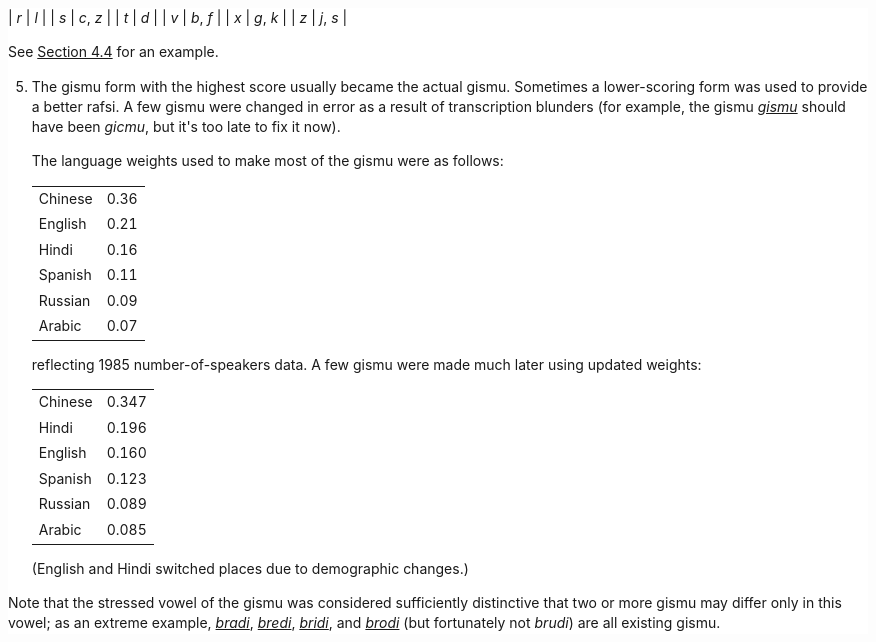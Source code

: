    | _r_            | _l_            |
   | _s_            | _c_, _z_       |
   | _t_            | _d_            |
   | _v_            | _b_, _f_       |
   | _x_            | _g_, _k_       |
   | _z_            | _j_, _s_       |

   See [Section 4.4](chapter04#section-gismu "4.4. gismu") for an example.

5. The gismu form with the highest score usually became the actual gismu. Sometimes a lower-scoring form was used to provide a better rafsi. A few gismu were changed in error as a result of transcription blunders (for example, the gismu _[gismu](glossary#valsi-gismu)_ should have been _gicmu_, but it's too late to fix it now).

   The language weights used to make most of the gismu were as follows:

   |         |      |
   | ------- | ---- |
   | Chinese | 0.36 |
   | English | 0.21 |
   | Hindi   | 0.16 |
   | Spanish | 0.11 |
   | Russian | 0.09 |
   | Arabic  | 0.07 |

   reflecting 1985 number-of-speakers data. A few gismu were made much later using updated weights:

   |         |       |
   | ------- | ----- |
   | Chinese | 0.347 |
   | Hindi   | 0.196 |
   | English | 0.160 |
   | Spanish | 0.123 |
   | Russian | 0.089 |
   | Arabic  | 0.085 |

   (English and Hindi switched places due to demographic changes.)

Note that the stressed vowel of the gismu was considered sufficiently distinctive that two or more gismu may differ only in this vowel; as an extreme example, _[bradi](glossary#valsi-bradi)_, _[bredi](glossary#valsi-bredi)_, _[bridi](glossary#valsi-bridi)_, and _[brodi](glossary#valsi-brodi)_ (but fortunately not _brudi_) are all existing gismu.
